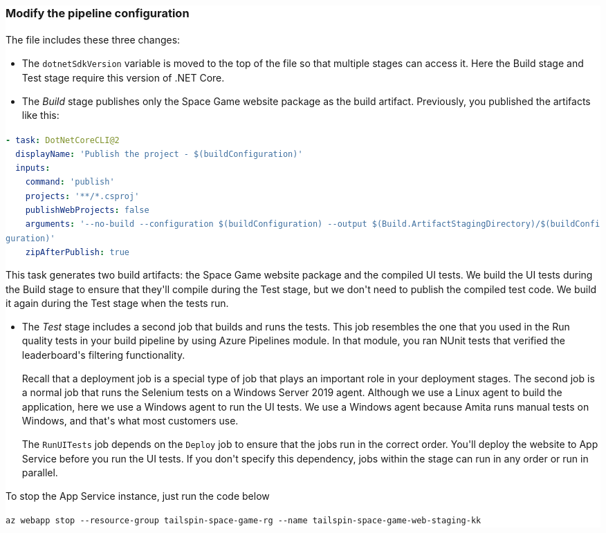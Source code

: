 ### Modify the pipeline configuration

The file includes these three changes:

- The `dotnetSdkVersion` variable is moved to the top of the file so that multiple stages can access it. Here the Build stage and Test stage require this version of .NET Core.

- The _Build_ stage publishes only the Space Game website package as the build artifact. Previously, you published the artifacts like this:

```yaml
- task: DotNetCoreCLI@2
  displayName: 'Publish the project - $(buildConfiguration)'
  inputs:
    command: 'publish'
    projects: '**/*.csproj'
    publishWebProjects: false
    arguments: '--no-build --configuration $(buildConfiguration) --output $(Build.ArtifactStagingDirectory)/$(buildConfiguration)'
    zipAfterPublish: true
```

This task generates two build artifacts: the Space Game website package and the compiled UI tests. We build the UI tests during the Build stage to ensure that they'll compile during the Test stage, but we don't need to publish the compiled test code. We build it again during the Test stage when the tests run.

- The _Test_ stage includes a second job that builds and runs the tests. This job resembles the one that you used in the Run quality tests in your build pipeline by using Azure Pipelines module. In that module, you ran NUnit tests that verified the leaderboard's filtering functionality.

    Recall that a deployment job is a special type of job that plays an important role in your deployment stages. The second job is a normal job that runs the Selenium tests on a Windows Server 2019 agent. Although we use a Linux agent to build the application, here we use a Windows agent to run the UI tests. We use a Windows agent because Amita runs manual tests on Windows, and that's what most customers use.

    The `RunUITests` job depends on the `Deploy` job to ensure that the jobs run in the correct order. You'll deploy the website to App Service before you run the UI tests. If you don't specify this dependency, jobs within the stage can run in any order or run in parallel.




To stop the App Service instance, just run the code below

```shell
az webapp stop --resource-group tailspin-space-game-rg --name tailspin-space-game-web-staging-kk
```

